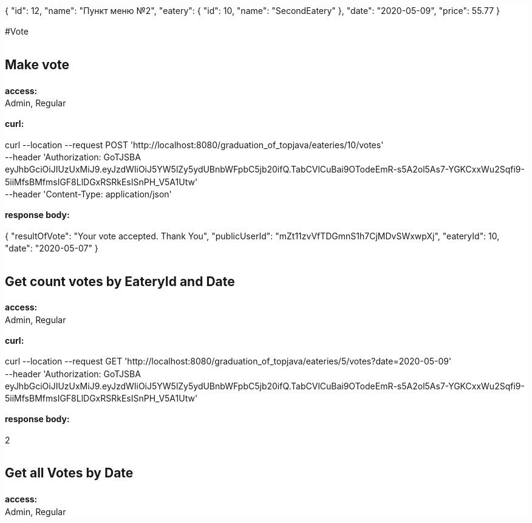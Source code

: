 {
    "id": 12,
    "name": "Пункт меню №2",
    "eatery": {
        "id": 10,
        "name": "SecondEatery"
    },
    "date": "2020-05-09",
    "price": 55.77
}

#Vote

## Make vote

**access:**  
Admin, Regular

**curl:**

curl --location --request POST 'http://localhost:8080/graduation_of_topjava/eateries/10/votes' \
--header 'Authorization: GoTJSBA eyJhbGciOiJIUzUxMiJ9.eyJzdWIiOiJ5YW5lZy5ydUBnbWFpbC5jb20ifQ.TabCVlCuBai9OTodeEmR-s5A2ol5As7-YGKCxxWu2Sqfi9-5iiMfsBMfmsIGF8LlDGxRSRkEsISnPH_V5A1Utw' \
--header 'Content-Type: application/json'

**response body:**  

{
    "resultOfVote": "Your vote accepted. Thank You",
    "publicUserId": "mZt11zvVfTDGmnS1h7CjMDvSWxwpXj",
    "eateryId": 10,
    "date": "2020-05-07"
}

## Get count votes by EateryId and Date

**access:**  
Admin, Regular

**curl:**

curl --location --request GET 'http://localhost:8080/graduation_of_topjava/eateries/5/votes?date=2020-05-09' \
--header 'Authorization: GoTJSBA eyJhbGciOiJIUzUxMiJ9.eyJzdWIiOiJ5YW5lZy5ydUBnbWFpbC5jb20ifQ.TabCVlCuBai9OTodeEmR-s5A2ol5As7-YGKCxxWu2Sqfi9-5iiMfsBMfmsIGF8LlDGxRSRkEsISnPH_V5A1Utw'

**response body:**

2

##  Get all Votes by Date

**access:**  
Admin, Regular
